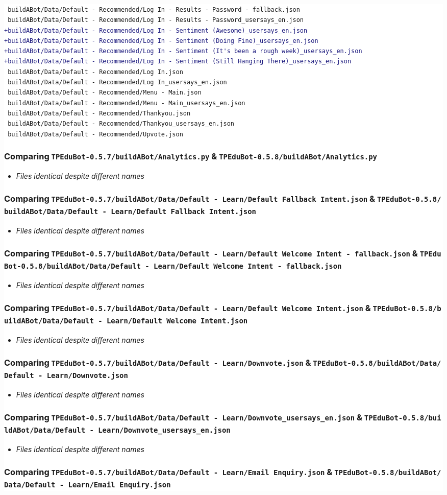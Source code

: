 ```diff
 buildABot/Data/Default - Recommended/Log In - Results - Password - fallback.json
 buildABot/Data/Default - Recommended/Log In - Results - Password_usersays_en.json
+buildABot/Data/Default - Recommended/Log In - Sentiment (Awesome)_usersays_en.json
+buildABot/Data/Default - Recommended/Log In - Sentiment (Doing Fine)_usersays_en.json
+buildABot/Data/Default - Recommended/Log In - Sentiment (It's been a rough week)_usersays_en.json
+buildABot/Data/Default - Recommended/Log In - Sentiment (Still Hanging There)_usersays_en.json
 buildABot/Data/Default - Recommended/Log In.json
 buildABot/Data/Default - Recommended/Log In_usersays_en.json
 buildABot/Data/Default - Recommended/Menu - Main.json
 buildABot/Data/Default - Recommended/Menu - Main_usersays_en.json
 buildABot/Data/Default - Recommended/Thankyou.json
 buildABot/Data/Default - Recommended/Thankyou_usersays_en.json
 buildABot/Data/Default - Recommended/Upvote.json
```

### Comparing `TPEduBot-0.5.7/buildABot/Analytics.py` & `TPEduBot-0.5.8/buildABot/Analytics.py`

 * *Files identical despite different names*

### Comparing `TPEduBot-0.5.7/buildABot/Data/Default - Learn/Default Fallback Intent.json` & `TPEduBot-0.5.8/buildABot/Data/Default - Learn/Default Fallback Intent.json`

 * *Files identical despite different names*

### Comparing `TPEduBot-0.5.7/buildABot/Data/Default - Learn/Default Welcome Intent - fallback.json` & `TPEduBot-0.5.8/buildABot/Data/Default - Learn/Default Welcome Intent - fallback.json`

 * *Files identical despite different names*

### Comparing `TPEduBot-0.5.7/buildABot/Data/Default - Learn/Default Welcome Intent.json` & `TPEduBot-0.5.8/buildABot/Data/Default - Learn/Default Welcome Intent.json`

 * *Files identical despite different names*

### Comparing `TPEduBot-0.5.7/buildABot/Data/Default - Learn/Downvote.json` & `TPEduBot-0.5.8/buildABot/Data/Default - Learn/Downvote.json`

 * *Files identical despite different names*

### Comparing `TPEduBot-0.5.7/buildABot/Data/Default - Learn/Downvote_usersays_en.json` & `TPEduBot-0.5.8/buildABot/Data/Default - Learn/Downvote_usersays_en.json`

 * *Files identical despite different names*

### Comparing `TPEduBot-0.5.7/buildABot/Data/Default - Learn/Email Enquiry.json` & `TPEduBot-0.5.8/buildABot/Data/Default - Learn/Email Enquiry.json`

